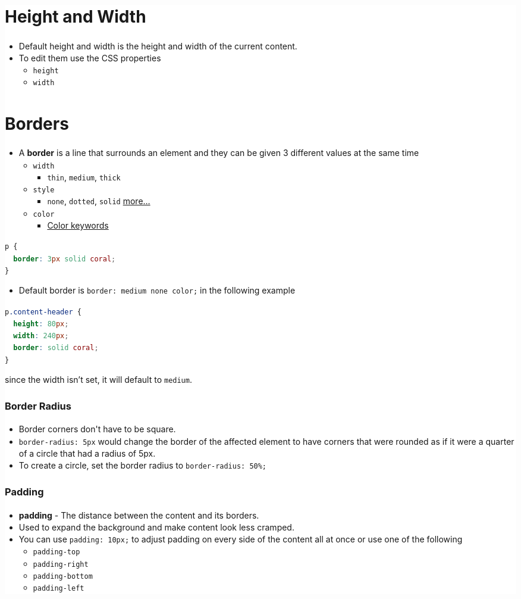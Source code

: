 # Height and Width

- Default height and width is the height and width of the current content.
- To edit them use the CSS properties
   - `height`
   - `width`

# Borders

- A **border** is a line that surrounds an element and they can be given 3 different values at the same time
   - `width`
      - `thin`, `medium`, `thick`
   - `style`
      - `none`, `dotted`, `solid` [more…](https://developer.mozilla.org/en-US/docs/Web/CSS/border-style#Values)
   - `color`
      - [Color keywords](https://developer.mozilla.org/en-US/docs/Web/CSS/color_value)

```css
p {
  border: 3px solid coral;
}
```

- Default border is `border: medium none color;` in the following example

```css
p.content-header {
  height: 80px;
  width: 240px;
  border: solid coral;
}
```

   since the width isn’t set, it will default to `medium`.

### Border Radius

- Border corners don't have to be square.
- `border-radius: 5px` would change the border of the affected element to have corners that were rounded as if it were a quarter of a circle that had a radius of 5px.
- To create a circle, set the border radius to `border-radius: 50%;`

### Padding

- **padding** - The distance between the content and its borders.
- Used to expand the background and make content look less cramped.
- You can use `padding: 10px;` to adjust padding on every side of the content all at once or use one of the following
   - `padding-top`
   - `padding-right`
   - `padding-bottom`
   - `padding-left`
